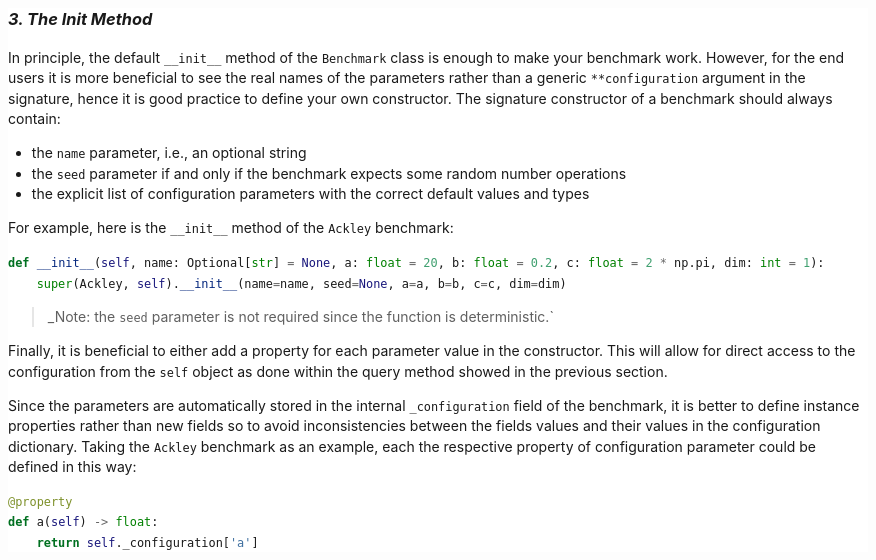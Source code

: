 ### _3. The Init Method_

In principle, the default `__init__` method of the `Benchmark` class is enough to make your benchmark work.
However, for the end users it is more beneficial to see the real names of the parameters rather than a generic `**configuration` argument in the signature, hence it is good practice to define your own constructor.
The signature constructor of a benchmark should always contain:
* the `name` parameter, i.e., an optional string
* the `seed` parameter if and only if the benchmark expects some random number operations
* the explicit list of configuration parameters with the correct default values and types

For example, here is the `__init__` method of the `Ackley` benchmark:
```python
def __init__(self, name: Optional[str] = None, a: float = 20, b: float = 0.2, c: float = 2 * np.pi, dim: int = 1):
    super(Ackley, self).__init__(name=name, seed=None, a=a, b=b, c=c, dim=dim)
```
> _Note: the `seed` parameter is not required since the function is deterministic.`
 
Finally, it is beneficial to either add a property for each parameter value in the constructor.
This will allow for direct access to the configuration from the `self` object as done within the query method showed in the previous section.

Since the parameters are automatically stored in the internal `_configuration` field of the benchmark, it is better to define instance properties rather than new fields so to avoid inconsistencies between the fields values and their values in the configuration dictionary.
Taking the `Ackley` benchmark as an example, each the respective property of configuration parameter could be defined in this way:
```python
@property
def a(self) -> float:
    return self._configuration['a']
```
